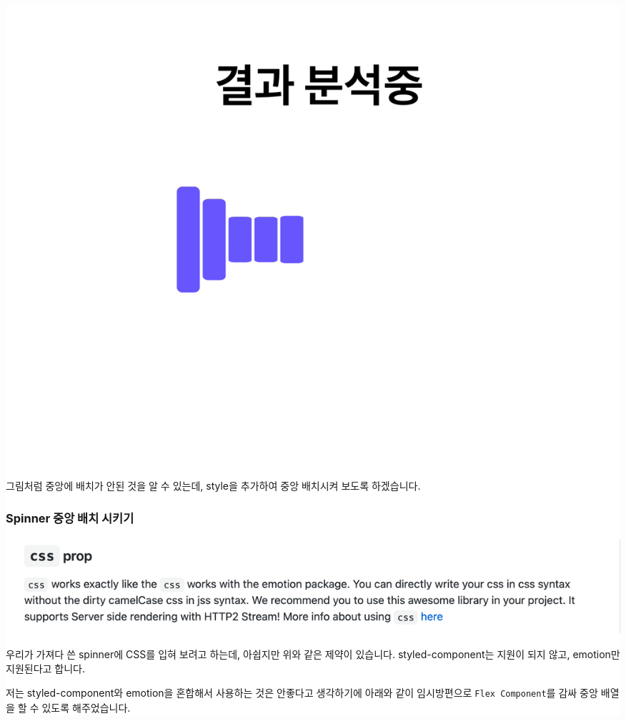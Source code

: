![./doc4_assets/Kapture_2021-03-22_at_16.09.18.gif](./doc4_assets/Kapture_2021-03-22_at_16.09.18.gif)

그림처럼 중앙에 배치가 안된 것을 알 수 있는데, style을 추가하여 중앙 배치시켜 보도록 하겠습니다.

### Spinner 중앙 배치 시키기

![./doc4_assets/Screen_Shot_2021-03-22_at_4.19.57_PM.png](./doc4_assets/Screen_Shot_2021-03-22_at_4.19.57_PM.png)

우리가 가져다 쓴 spinner에 CSS를 입혀 보려고 하는데, 아쉽지만 위와 같은 제약이 있습니다. styled-component는 지원이 되지 않고, emotion만 지원된다고 합니다.

저는 styled-component와 emotion을 혼합해서 사용하는 것은 안좋다고 생각하기에 아래와 같이 임시방편으로 `Flex Component`를 감싸 중앙 배열을 할 수 있도록 해주었습니다.
